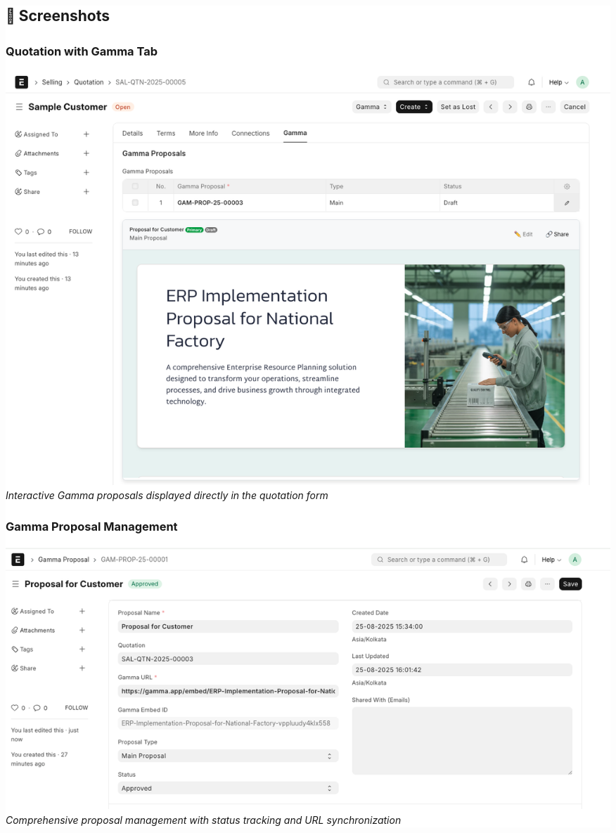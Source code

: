 ## 📸 Screenshots

### Quotation with Gamma Tab
![Quotation Gamma Tab](docs/images/quotation-gamma-tab.png)
*Interactive Gamma proposals displayed directly in the quotation form*

### Gamma Proposal Management
![Gamma Proposal Form](docs/images/gamma-proposal-form.png)
*Comprehensive proposal management with status tracking and URL synchronization*
